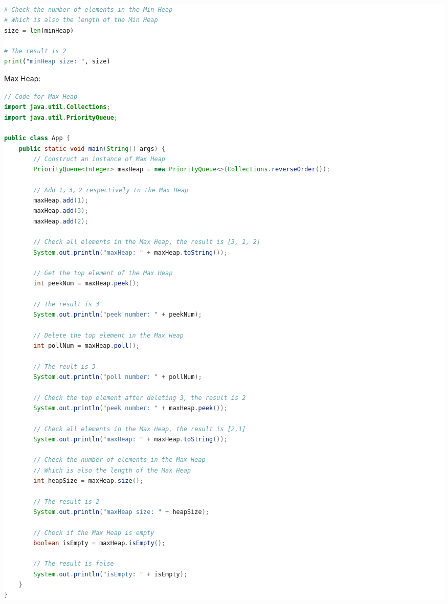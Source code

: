 ```python
# Check the number of elements in the Min Heap
# Which is also the length of the Min Heap
size = len(minHeap)

# The result is 2
print("minHeap size: ", size)
```

Max Heap:
```java
// Code for Max Heap
import java.util.Collections;
import java.util.PriorityQueue;

public class App {
    public static void main(String[] args) {
        // Construct an instance of Max Heap
        PriorityQueue<Integer> maxHeap = new PriorityQueue<>(Collections.reverseOrder());
        
        // Add 1，3，2 respectively to the Max Heap
        maxHeap.add(1);
        maxHeap.add(3);
        maxHeap.add(2);
        
        // Check all elements in the Max Heap, the result is [3, 1, 2]
        System.out.println("maxHeap: " + maxHeap.toString());
        
        // Get the top element of the Max Heap
        int peekNum = maxHeap.peek();
        
        // The result is 3
        System.out.println("peek number: " + peekNum);
        
        // Delete the top element in the Max Heap
        int pollNum = maxHeap.poll();
        
        // The reult is 3
        System.out.println("poll number: " + pollNum);
        
        // Check the top element after deleting 3, the result is 2
        System.out.println("peek number: " + maxHeap.peek());
        
        // Check all elements in the Max Heap, the result is [2,1]
        System.out.println("maxHeap: " + maxHeap.toString());
        
        // Check the number of elements in the Max Heap
        // Which is also the length of the Max Heap
        int heapSize = maxHeap.size();
        
        // The result is 2
        System.out.println("maxHeap size: " + heapSize);
        
        // Check if the Max Heap is empty
        boolean isEmpty = maxHeap.isEmpty();
        
        // The result is false
        System.out.println("isEmpty: " + isEmpty);
    }
}
```
